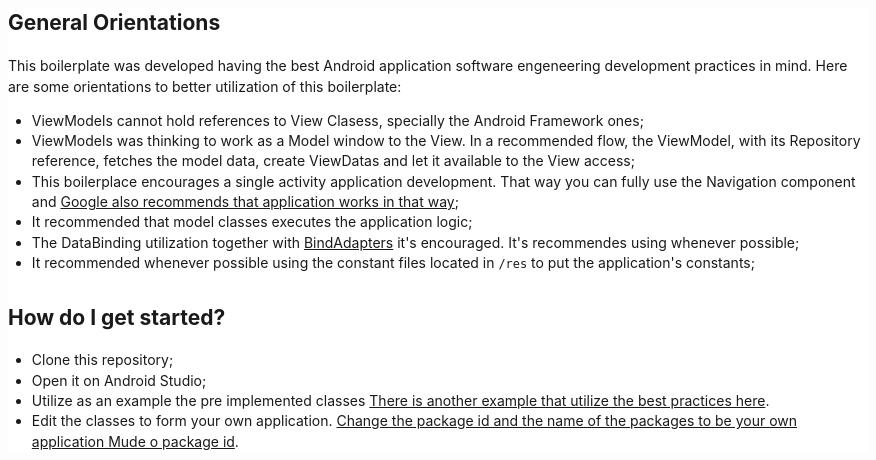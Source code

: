 ## General Orientations
This boilerplate was developed having the best Android application software engeneering development practices in mind. Here are some orientations to better utilization of this boilerplate:
* ViewModels cannot hold references to View Clasess, specially the Android Framework ones;
* ViewModels was thinking to work as a Model window to the View. In a recommended flow, the ViewModel, with its Repository reference, fetches the model data, create ViewDatas and let it available to the View access;
* This boilerplace encourages a single activity application development. That way you can fully use the Navigation component and [Google also recommends that application works in that way](https://www.youtube.com/watch?v=2k8x8V77CrU);
* It recommended that model classes executes the application logic;
* The DataBinding utilization together with [BindAdapters](https://developer.android.com/topic/libraries/data-binding/binding-adapters) it's encouraged. It's recommendes using whenever possible;
* It recommended whenever possible using the constant files located in `/res` to put the application's constants;

## How do I get started?
* Clone this repository;
* Open it on Android Studio;
* Utilize as an example the pre implemented classes [There is another example that utilize the best practices here](https://github.com/giovanischiar/reservation-picker).
* Edit the classes to form your own application. [Change the package id and the name of the packages to be your own application Mude o package id](https://abhiandroid.com/androidstudio/how-to-change-package-name-android-studio.html).

